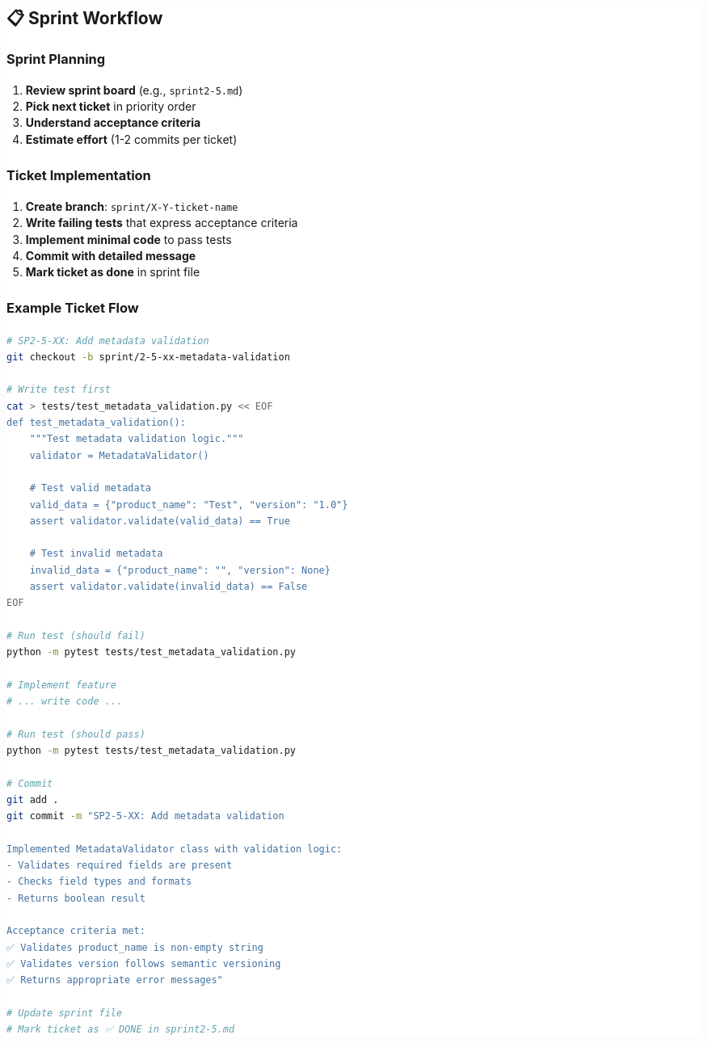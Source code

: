 ## 📋 Sprint Workflow

### Sprint Planning
1. **Review sprint board** (e.g., `sprint2-5.md`)
2. **Pick next ticket** in priority order
3. **Understand acceptance criteria**
4. **Estimate effort** (1-2 commits per ticket)

### Ticket Implementation
1. **Create branch**: `sprint/X-Y-ticket-name`
2. **Write failing tests** that express acceptance criteria
3. **Implement minimal code** to pass tests
4. **Commit with detailed message**
5. **Mark ticket as done** in sprint file

### Example Ticket Flow

```bash
# SP2-5-XX: Add metadata validation
git checkout -b sprint/2-5-xx-metadata-validation

# Write test first
cat > tests/test_metadata_validation.py << EOF
def test_metadata_validation():
    """Test metadata validation logic."""
    validator = MetadataValidator()

    # Test valid metadata
    valid_data = {"product_name": "Test", "version": "1.0"}
    assert validator.validate(valid_data) == True

    # Test invalid metadata
    invalid_data = {"product_name": "", "version": None}
    assert validator.validate(invalid_data) == False
EOF

# Run test (should fail)
python -m pytest tests/test_metadata_validation.py

# Implement feature
# ... write code ...

# Run test (should pass)
python -m pytest tests/test_metadata_validation.py

# Commit
git add .
git commit -m "SP2-5-XX: Add metadata validation

Implemented MetadataValidator class with validation logic:
- Validates required fields are present
- Checks field types and formats
- Returns boolean result

Acceptance criteria met:
✅ Validates product_name is non-empty string
✅ Validates version follows semantic versioning
✅ Returns appropriate error messages"

# Update sprint file
# Mark ticket as ✅ DONE in sprint2-5.md

```